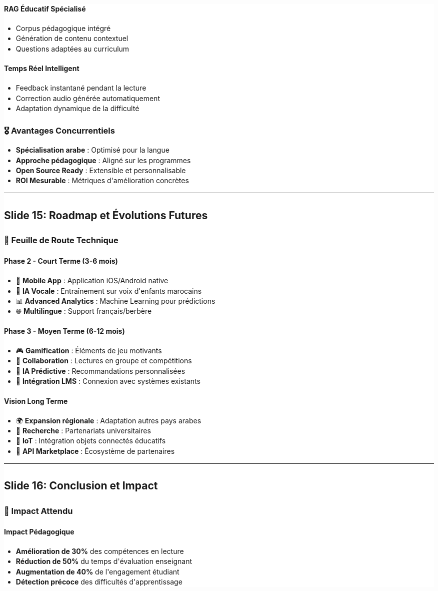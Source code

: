#### **RAG Éducatif Spécialisé**
- Corpus pédagogique intégré
- Génération de contenu contextuel
- Questions adaptées au curriculum

#### **Temps Réel Intelligent**
- Feedback instantané pendant la lecture
- Correction audio générée automatiquement
- Adaptation dynamique de la difficulté

### **🎖️ Avantages Concurrentiels**
- **Spécialisation arabe** : Optimisé pour la langue
- **Approche pédagogique** : Aligné sur les programmes
- **Open Source Ready** : Extensible et personnalisable
- **ROI Mesurable** : Métriques d'amélioration concrètes

---

## Slide 15: Roadmap et Évolutions Futures

### **📅 Feuille de Route Technique**

#### **Phase 2 - Court Terme (3-6 mois)**
- 🔄 **Mobile App** : Application iOS/Android native
- 🤖 **IA Vocale** : Entraînement sur voix d'enfants marocains
- 📊 **Advanced Analytics** : Machine Learning pour prédictions
- 🌐 **Multilingue** : Support français/berbère

#### **Phase 3 - Moyen Terme (6-12 mois)**
- 🎮 **Gamification** : Éléments de jeu motivants
- 👥 **Collaboration** : Lectures en groupe et compétitions
- 🧠 **IA Prédictive** : Recommandations personnalisées
- 🏫 **Intégration LMS** : Connexion avec systèmes existants

#### **Vision Long Terme**
- 🌍 **Expansion régionale** : Adaptation autres pays arabes
- 🔬 **Recherche** : Partenariats universitaires
- 📱 **IoT** : Intégration objets connectés éducatifs
- 🤝 **API Marketplace** : Écosystème de partenaires

---

## Slide 16: Conclusion et Impact

### **🎯 Impact Attendu**

#### **Impact Pédagogique**
- **Amélioration de 30%** des compétences en lecture
- **Réduction de 50%** du temps d'évaluation enseignant
- **Augmentation de 40%** de l'engagement étudiant
- **Détection précoce** des difficultés d'apprentissage
